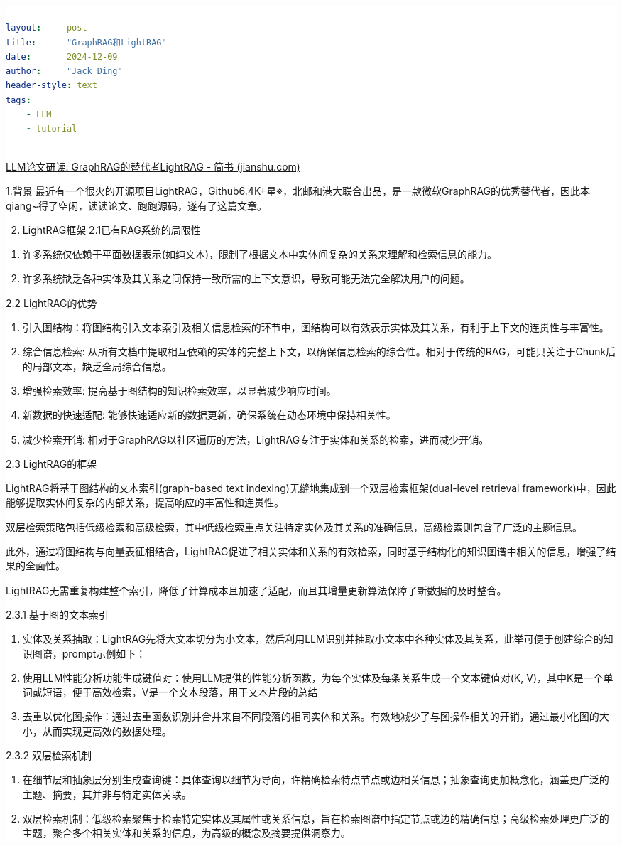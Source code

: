 ```yaml
---
layout:     post
title:      "GraphRAG和LightRAG"
date:       2024-12-09
author:     "Jack Ding"
header-style: text
tags:
    - LLM
    - tutorial
---
```


[LLM论文研读: GraphRAG的替代者LightRAG - 简书 (jianshu.com)](https://www.jianshu.com/p/fd3a3a3a7c00)

1.背景
最近有一个很火的开源项目LightRAG，Github6.4K+星※，北邮和港大联合出品，是一款微软GraphRAG的优秀替代者，因此本qiang~得了空闲，读读论文、跑跑源码，遂有了这篇文章。

2. LightRAG框架
2.1已有RAG系统的局限性
1) 许多系统仅依赖于平面数据表示(如纯文本)，限制了根据文本中实体间复杂的关系来理解和检索信息的能力。

2) 许多系统缺乏各种实体及其关系之间保持一致所需的上下文意识，导致可能无法完全解决用户的问题。

2.2 LightRAG的优势
1) 引入图结构：将图结构引入文本索引及相关信息检索的环节中，图结构可以有效表示实体及其关系，有利于上下文的连贯性与丰富性。

2) 综合信息检索: 从所有文档中提取相互依赖的实体的完整上下文，以确保信息检索的综合性。相对于传统的RAG，可能只关注于Chunk后的局部文本，缺乏全局综合信息。

3) 增强检索效率: 提高基于图结构的知识检索效率，以显著减少响应时间。

4) 新数据的快速适配: 能够快速适应新的数据更新，确保系统在动态环境中保持相关性。

5) 减少检索开销: 相对于GraphRAG以社区遍历的方法，LightRAG专注于实体和关系的检索，进而减少开销。

2.3 LightRAG的框架



LightRAG将基于图结构的文本索引(graph-based text indexing)无缝地集成到一个双层检索框架(dual-level retrieval framework)中，因此能够提取实体间复杂的内部关系，提高响应的丰富性和连贯性。

双层检索策略包括低级检索和高级检索，其中低级检索重点关注特定实体及其关系的准确信息，高级检索则包含了广泛的主题信息。

此外，通过将图结构与向量表征相结合，LightRAG促进了相关实体和关系的有效检索，同时基于结构化的知识图谱中相关的信息，增强了结果的全面性。

LightRAG无需重复构建整个索引，降低了计算成本且加速了适配，而且其增量更新算法保障了新数据的及时整合。

2.3.1 基于图的文本索引
1) 实体及关系抽取：LightRAG先将大文本切分为小文本，然后利用LLM识别并抽取小文本中各种实体及其关系，此举可便于创建综合的知识图谱，prompt示例如下：


2) 使用LLM性能分析功能生成键值对：使用LLM提供的性能分析函数，为每个实体及每条关系生成一个文本键值对(K, V)，其中K是一个单词或短语，便于高效检索，V是一个文本段落，用于文本片段的总结

3) 去重以优化图操作：通过去重函数识别并合并来自不同段落的相同实体和关系。有效地减少了与图操作相关的开销，通过最小化图的大小，从而实现更高效的数据处理。

2.3.2 双层检索机制
1) 在细节层和抽象层分别生成查询键：具体查询以细节为导向，许精确检索特点节点或边相关信息；抽象查询更加概念化，涵盖更广泛的主题、摘要，其并非与特定实体关联。

2) 双层检索机制：低级检索聚焦于检索特定实体及其属性或关系信息，旨在检索图谱中指定节点或边的精确信息；高级检索处理更广泛的主题，聚合多个相关实体和关系的信息，为高级的概念及摘要提供洞察力。
